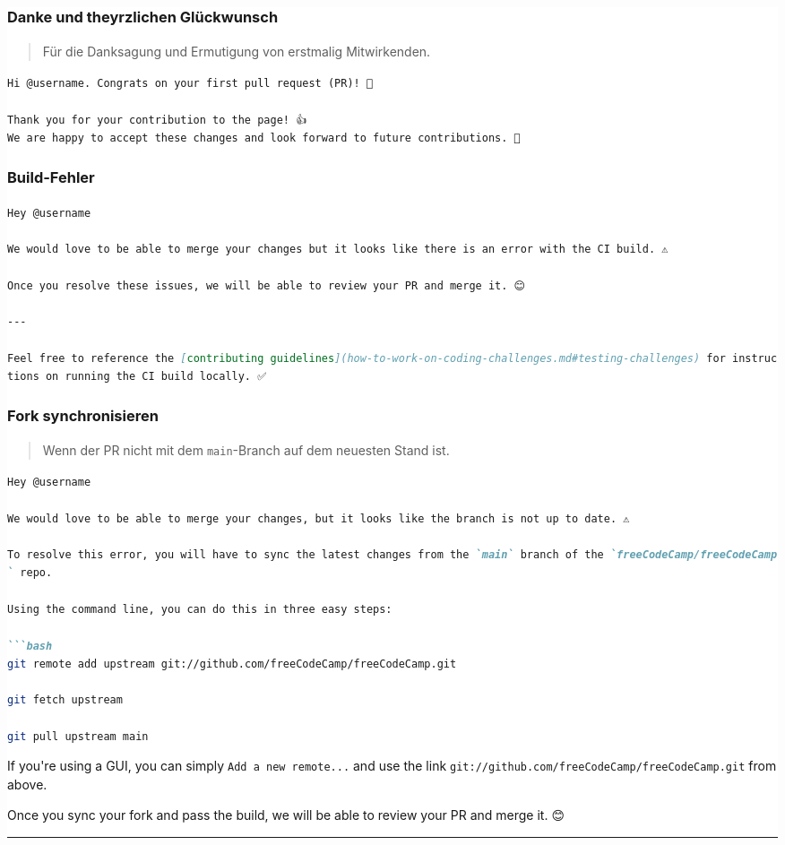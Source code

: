 ### Danke und theyrzlichen Glückwunsch

> Für die Danksagung und Ermutigung von erstmalig Mitwirkenden.

```markdown
Hi @username. Congrats on your first pull request (PR)! 🎉

Thank you for your contribution to the page! 👍
We are happy to accept these changes and look forward to future contributions. 📝
```

### Build-Fehler

```markdown
Hey @username

We would love to be able to merge your changes but it looks like there is an error with the CI build. ⚠️

Once you resolve these issues, we will be able to review your PR and merge it. 😊

---

Feel free to reference the [contributing guidelines](how-to-work-on-coding-challenges.md#testing-challenges) for instructions on running the CI build locally. ✅
```

### Fork synchronisieren

> Wenn der PR nicht mit dem `main`-Branch auf dem neuesten Stand ist.

````markdown
Hey @username

We would love to be able to merge your changes, but it looks like the branch is not up to date. ⚠️

To resolve this error, you will have to sync the latest changes from the `main` branch of the `freeCodeCamp/freeCodeCamp` repo.

Using the command line, you can do this in three easy steps:

```bash
git remote add upstream git://github.com/freeCodeCamp/freeCodeCamp.git

git fetch upstream

git pull upstream main
````

If you're using a GUI, you can simply `Add a new remote...` and use the link `git://github.com/freeCodeCamp/freeCodeCamp.git` from above.

Once you sync your fork and pass the build, we will be able to review your PR and merge it. 😊

---
